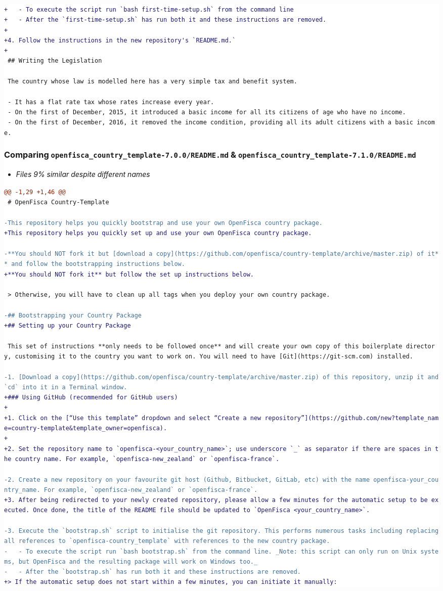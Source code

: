 ```diff
+   - To execute the script run `bash first-time-setup.sh` from the command line
+   - After the `first-time-setup.sh` has run both it and these instructions are removed.
+
+4. Follow the instructions in the new repository's `README.md.`
+
 ## Writing the Legislation
 
 The country whose law is modelled here has a very simple tax and benefit system.
 
 - It has a flat rate tax whose rates increase every year.
 - On the first of December, 2015, it introduced a basic income for all its citizens of age who have no income.
 - On the first of December, 2016, it removed the income condition, providing all its adult citizens with a basic income.
```

### Comparing `openfisca_country_template-7.0.0/README.md` & `openfisca_country_template-7.1.0/README.md`

 * *Files 9% similar despite different names*

```diff
@@ -1,29 +1,46 @@
 # OpenFisca Country-Template
 
-This repository helps you quickly bootstrap and use your own OpenFisca country package.
+This repository helps you quickly set up and use your own OpenFisca country package.
 
-**You should NOT fork it but [download a copy](https://github.com/openfisca/country-template/archive/master.zip) of it** and follow the bootstrapping instructions below.
+**You should NOT fork it** but follow the set up instructions below.
 
 > Otherwise, you will have to clean up all tags when you deploy your own country package.
 
-## Bootstrapping your Country Package
+## Setting up your Country Package
 
 This set of instructions **only needs to be followed once** and will create your own copy of this boilerplate directory, customising it to the country you want to work on. You will need to have [Git](https://git-scm.com) installed.
 
-1. [Download a copy](https://github.com/openfisca/country-template/archive/master.zip) of this repository, unzip it and `cd` into it in a Terminal window.
+### Using GitHub (recommended for GitHub users)
+
+1. Click on the [“Use this template” dropdown and select “Create a new repository”](https://github.com/new?template_name=country-template&template_owner=openfisca).
+
+2. Set the repository name to `openfisca-<your_country_name>`; use underscore `_` as separator if there are spaces in the country name. For example, `openfisca-new_zealand` or `openfisca-france`.
 
-2. Create a new repository on your favourite git host (Github, Bitbucket, GitLab, etc) with the name openfisca-your_country_name. For example, `openfisca-new_zealand` or `openfisca-france`.
+3. After being redirected to your newly created repository, please allow a few minutes for the automatic setup to be executed. Once done, the title of the README file should be updated to `OpenFisca <your_country_name>`. 
 
-3. Execute the `bootstrap.sh` script to initialise the git repository. This performs numerous tasks including replacing all references to `openfisca-country_template` with references to the new country package. 
-   - To execute the script run `bash bootstrap.sh` from the command line. _Note: this script can only run on Unix systems, but OpenFisca and the resulting package will work on Windows too._
-   - After the `bootstrap.sh` has run both it and these instructions are removed.
+> If the automatic setup does not start within a few minutes, you can initiate it manually:
```